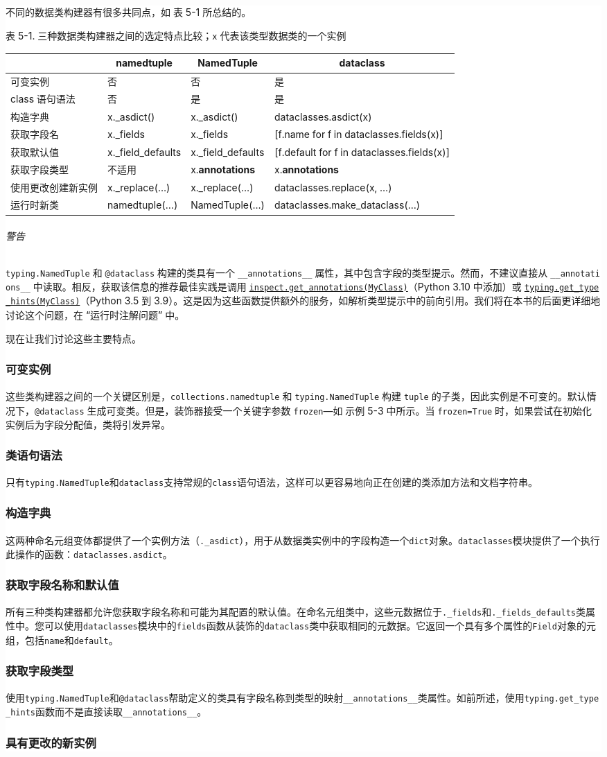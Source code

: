 不同的数据类构建器有很多共同点，如 表 5-1 所总结的。

表 5-1\. 三种数据类构建器之间的选定特点比较；`x` 代表该类型数据类的一个实例

|  | namedtuple | NamedTuple | dataclass |
| --- | --- | --- | --- |
| 可变实例 | 否 | 否 | 是 |
| class 语句语法 | 否 | 是 | 是 |
| 构造字典 | x._asdict() | x._asdict() | dataclasses.asdict(x) |
| 获取字段名 | x._fields | x._fields | [f.name for f in dataclasses.fields(x)] |
| 获取默认值 | x._field_defaults | x._field_defaults | [f.default for f in dataclasses.fields(x)] |
| 获取字段类型 | 不适用 | x.__annotations__ | x.__annotations__ |
| 使用更改创建新实例 | x._replace(…) | x._replace(…) | dataclasses.replace(x, …) |
| 运行时新类 | namedtuple(…) | NamedTuple(…) | dataclasses.make_dataclass(…) |

###### 警告

`typing.NamedTuple` 和 `@dataclass` 构建的类具有一个 `__annotations__` 属性，其中包含字段的类型提示。然而，不建议直接从 `__annotations__` 中读取。相反，获取该信息的推荐最佳实践是调用 [`inspect.get_annotations(MyClass)`](https://fpy.li/5-2)（Python 3.10 中添加）或 [`typing.​get_​type_​hints(MyClass)`](https://fpy.li/5-3)（Python 3.5 到 3.9）。这是因为这些函数提供额外的服务，如解析类型提示中的前向引用。我们将在本书的后面更详细地讨论这个问题，在 “运行时注解问题” 中。

现在让我们讨论这些主要特点。

### 可变实例

这些类构建器之间的一个关键区别是，`collections.namedtuple` 和 `typing.NamedTuple` 构建 `tuple` 的子类，因此实例是不可变的。默认情况下，`@dataclass` 生成可变类。但是，装饰器接受一个关键字参数 `frozen`—如 示例 5-3 中所示。当 `frozen=True` 时，如果尝试在初始化实例后为字段分配值，类将引发异常。

### 类语句语法

只有`typing.NamedTuple`和`dataclass`支持常规的`class`语句语法，这样可以更容易地向正在创建的类添加方法和文档字符串。

### 构造字典

这两种命名元组变体都提供了一个实例方法（`._asdict`），用于从数据类实例中的字段构造一个`dict`对象。`dataclasses`模块提供了一个执行此操作的函数：`dataclasses.asdict`。

### 获取字段名称和默认值

所有三种类构建器都允许您获取字段名称和可能为其配置的默认值。在命名元组类中，这些元数据位于`._fields`和`._fields_defaults`类属性中。您可以使用`dataclasses`模块中的`fields`函数从装饰的`dataclass`类中获取相同的元数据。它返回一个具有多个属性的`Field`对象的元组，包括`name`和`default`。

### 获取字段类型

使用`typing.NamedTuple`和`@dataclass`帮助定义的类具有字段名称到类型的映射`__annotations__`类属性。如前所述，使用`typing.get_type_hints`函数而不是直接读取`__annotations__`。

### 具有更改的新实例
